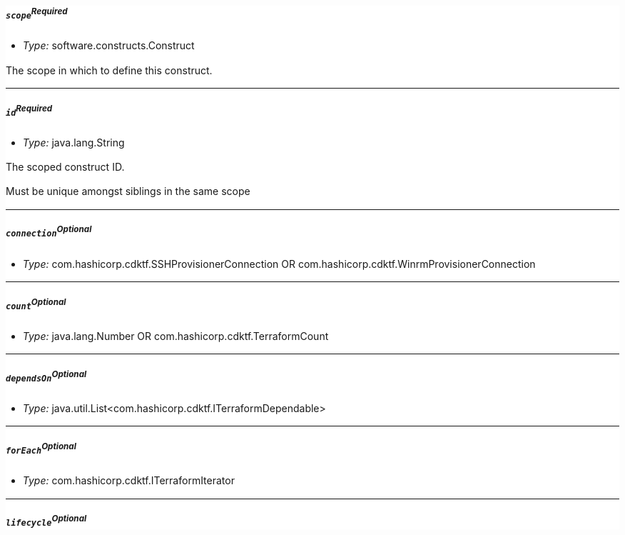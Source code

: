 
##### `scope`<sup>Required</sup> <a name="scope" id="@cdktf/provider-tfe.dataTfeRegistryGpgKey.DataTfeRegistryGpgKey.Initializer.parameter.scope"></a>

- *Type:* software.constructs.Construct

The scope in which to define this construct.

---

##### `id`<sup>Required</sup> <a name="id" id="@cdktf/provider-tfe.dataTfeRegistryGpgKey.DataTfeRegistryGpgKey.Initializer.parameter.id"></a>

- *Type:* java.lang.String

The scoped construct ID.

Must be unique amongst siblings in the same scope

---

##### `connection`<sup>Optional</sup> <a name="connection" id="@cdktf/provider-tfe.dataTfeRegistryGpgKey.DataTfeRegistryGpgKey.Initializer.parameter.connection"></a>

- *Type:* com.hashicorp.cdktf.SSHProvisionerConnection OR com.hashicorp.cdktf.WinrmProvisionerConnection

---

##### `count`<sup>Optional</sup> <a name="count" id="@cdktf/provider-tfe.dataTfeRegistryGpgKey.DataTfeRegistryGpgKey.Initializer.parameter.count"></a>

- *Type:* java.lang.Number OR com.hashicorp.cdktf.TerraformCount

---

##### `dependsOn`<sup>Optional</sup> <a name="dependsOn" id="@cdktf/provider-tfe.dataTfeRegistryGpgKey.DataTfeRegistryGpgKey.Initializer.parameter.dependsOn"></a>

- *Type:* java.util.List<com.hashicorp.cdktf.ITerraformDependable>

---

##### `forEach`<sup>Optional</sup> <a name="forEach" id="@cdktf/provider-tfe.dataTfeRegistryGpgKey.DataTfeRegistryGpgKey.Initializer.parameter.forEach"></a>

- *Type:* com.hashicorp.cdktf.ITerraformIterator

---

##### `lifecycle`<sup>Optional</sup> <a name="lifecycle" id="@cdktf/provider-tfe.dataTfeRegistryGpgKey.DataTfeRegistryGpgKey.Initializer.parameter.lifecycle"></a>
